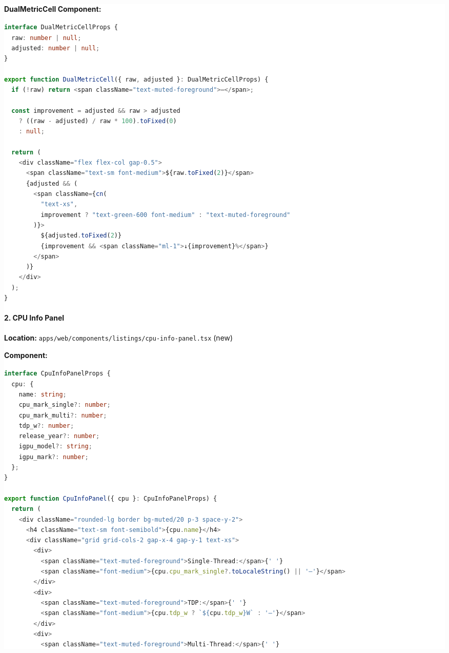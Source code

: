 **DualMetricCell Component:**

```typescript
interface DualMetricCellProps {
  raw: number | null;
  adjusted: number | null;
}

export function DualMetricCell({ raw, adjusted }: DualMetricCellProps) {
  if (!raw) return <span className="text-muted-foreground">—</span>;

  const improvement = adjusted && raw > adjusted
    ? ((raw - adjusted) / raw * 100).toFixed(0)
    : null;

  return (
    <div className="flex flex-col gap-0.5">
      <span className="text-sm font-medium">${raw.toFixed(2)}</span>
      {adjusted && (
        <span className={cn(
          "text-xs",
          improvement ? "text-green-600 font-medium" : "text-muted-foreground"
        )}>
          ${adjusted.toFixed(2)}
          {improvement && <span className="ml-1">↓{improvement}%</span>}
        </span>
      )}
    </div>
  );
}
```

#### 2. CPU Info Panel

**Location:** `apps/web/components/listings/cpu-info-panel.tsx` (new)

**Component:**

```typescript
interface CpuInfoPanelProps {
  cpu: {
    name: string;
    cpu_mark_single?: number;
    cpu_mark_multi?: number;
    tdp_w?: number;
    release_year?: number;
    igpu_model?: string;
    igpu_mark?: number;
  };
}

export function CpuInfoPanel({ cpu }: CpuInfoPanelProps) {
  return (
    <div className="rounded-lg border bg-muted/20 p-3 space-y-2">
      <h4 className="text-sm font-semibold">{cpu.name}</h4>
      <div className="grid grid-cols-2 gap-x-4 gap-y-1 text-xs">
        <div>
          <span className="text-muted-foreground">Single-Thread:</span>{' '}
          <span className="font-medium">{cpu.cpu_mark_single?.toLocaleString() || '—'}</span>
        </div>
        <div>
          <span className="text-muted-foreground">TDP:</span>{' '}
          <span className="font-medium">{cpu.tdp_w ? `${cpu.tdp_w}W` : '—'}</span>
        </div>
        <div>
          <span className="text-muted-foreground">Multi-Thread:</span>{' '}
```